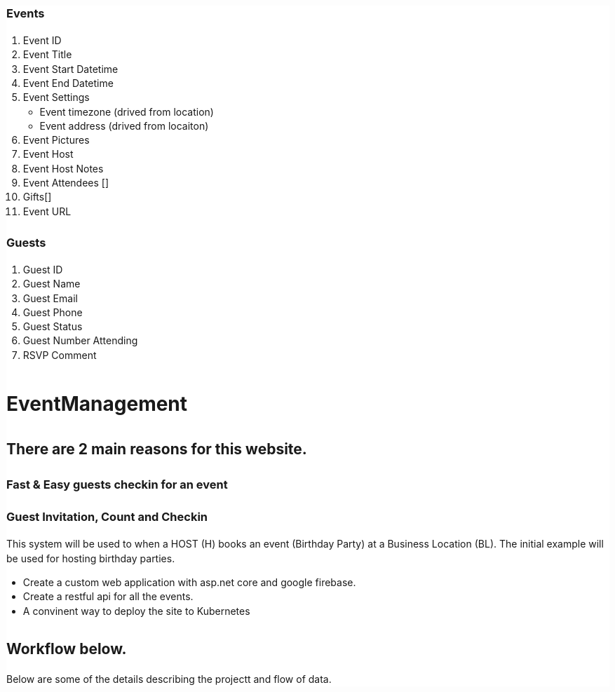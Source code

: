 
### Events
1. Event ID
2. Event Title
3. Event Start Datetime
4. Event End Datetime
7. Event Settings
   - Event timezone (drived from location)
   - Event address (drived from locaiton)
9. Event Pictures
10. Event Host
11. Event Host Notes
12. Event Attendees []
13. Gifts[]
14. Event URL


### Guests
1. Guest ID
2. Guest Name
3. Guest Email
4. Guest Phone
5. Guest Status
6. Guest Number Attending
7. RSVP Comment












# EventManagement

## There are 2 main reasons for this website.
### Fast & Easy guests checkin for an event
### Guest Invitation, Count and Checkin

This system will be used to when a HOST (H) books an event (Birthday Party) at a Business Location (BL). The initial example will be used for hosting birthday parties.

* Create a custom web application with asp.net core and google firebase.
* Create a restful api for all the events.
* A convinent way to deploy the site to Kubernetes

## Workflow below.
Below are some of the details describing the projectt and flow of data.
